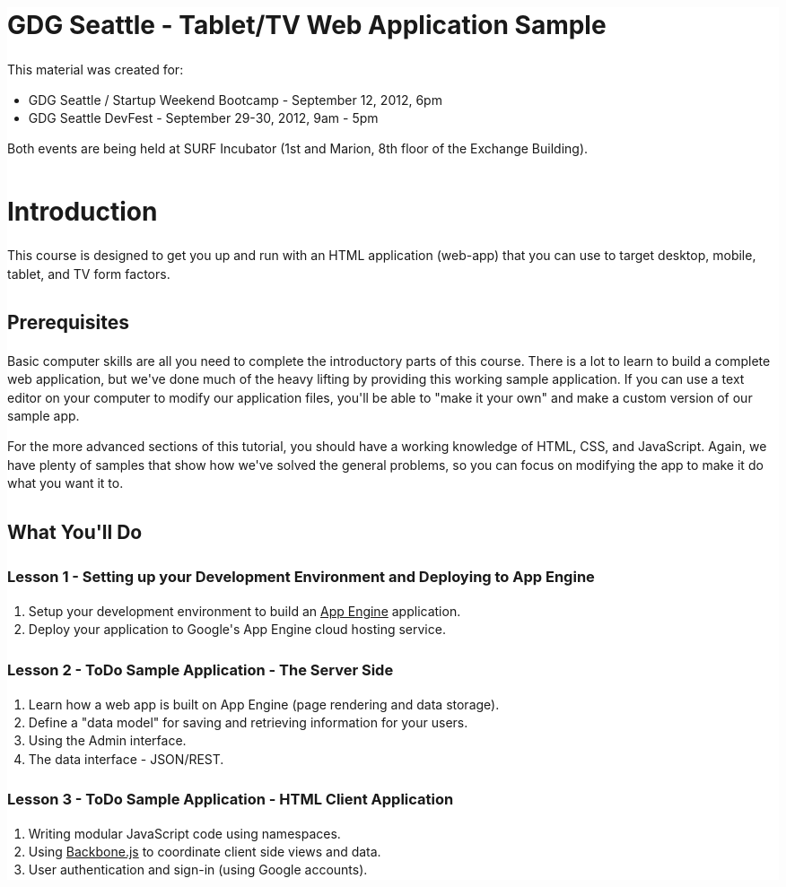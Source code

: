 # GDG Seattle - Tablet/TV Web Application Sample

This material was created for:

- GDG Seattle / Startup Weekend Bootcamp - September 12, 2012, 6pm
- GDG Seattle DevFest - September 29-30, 2012, 9am - 5pm

Both events are being held at SURF Incubator (1st and Marion, 8th floor of the Exchange Building).


# Introduction

This course is designed to get you up and run with an HTML application (web-app)
that you can use to target desktop, mobile, tablet, and TV form factors.


## Prerequisites

Basic computer skills are all you need to complete the introductory parts of this course.  There is a lot
to learn to build a complete web application, but we've done much of the heavy lifting by providing this
working sample application.  If you can use a text editor on your computer to modify our application files,
you'll be able to "make it your own" and make a custom version of our sample app.

For the more advanced sections of this tutorial, you should have a working knowledge of HTML, CSS, and JavaScript.
Again, we have plenty of samples that show how we've solved the general problems, so you can focus on modifying
the app to make it do what you want it to.


## What You'll Do

### Lesson 1 - Setting up your Development Environment and Deploying to App Engine

1. Setup your development environment to build an [App Engine] application.
2. Deploy your application to Google's App Engine cloud hosting service.

### Lesson 2 - ToDo Sample Application - The Server Side

1. Learn how a web app is built on App Engine (page rendering and data storage).
2. Define a "data model" for saving and retrieving information for your users.
3. Using the Admin interface.
4. The data interface - JSON/REST.

### Lesson 3 - ToDo Sample Application - HTML Client Application

1. Writing modular JavaScript code using namespaces.
2. Using [Backbone.js] to coordinate client side views and data.
3. User authentication and sign-in (using Google accounts).


  [GitHub]: https://github.com/
  [App Engine]: http://code.google.com/appengine/
  [Backbone.js]: http://documentcloud.github.com/backbone/
  [jQuery]: http://jquery.com/
  [Namespace.js]: https://github.com/mckoss/namespace
  [QUnit]: https://github.com/jquery/qunit
  [Git Tutorial]: http://gitimmersion.com/index.html
  [Git Simple Guide]: http://rogerdudler.github.com/git-guide/
  [Python 2.7]: http://www.python.org/getit/releases/2.7.3/
  [pip]: http://pypi.python.org/pypi/pip
  [PIL]: http://www.pythonware.com/products/pil/
  [Google App Engine]: http://code.google.com/appengine/docs/python/overview.html
  [App Engine SDK]: https://developers.google.com/appengine/downloads#Google_App_Engine_SDK_for_Python
  [App Engine Admin Console]: https://appengine.google.com/
  [application specific password]: https://accounts.google.com/b/2/IssuedAuthSubTokens
  [Android Design]: http://developer.android.com/design/index.html
  [Google TV]: https://developers.google.com/tv/
  [Homebrew]: http://mxcl.github.com/homebrew/
  [Mac Ports]: http://www.macports.org/